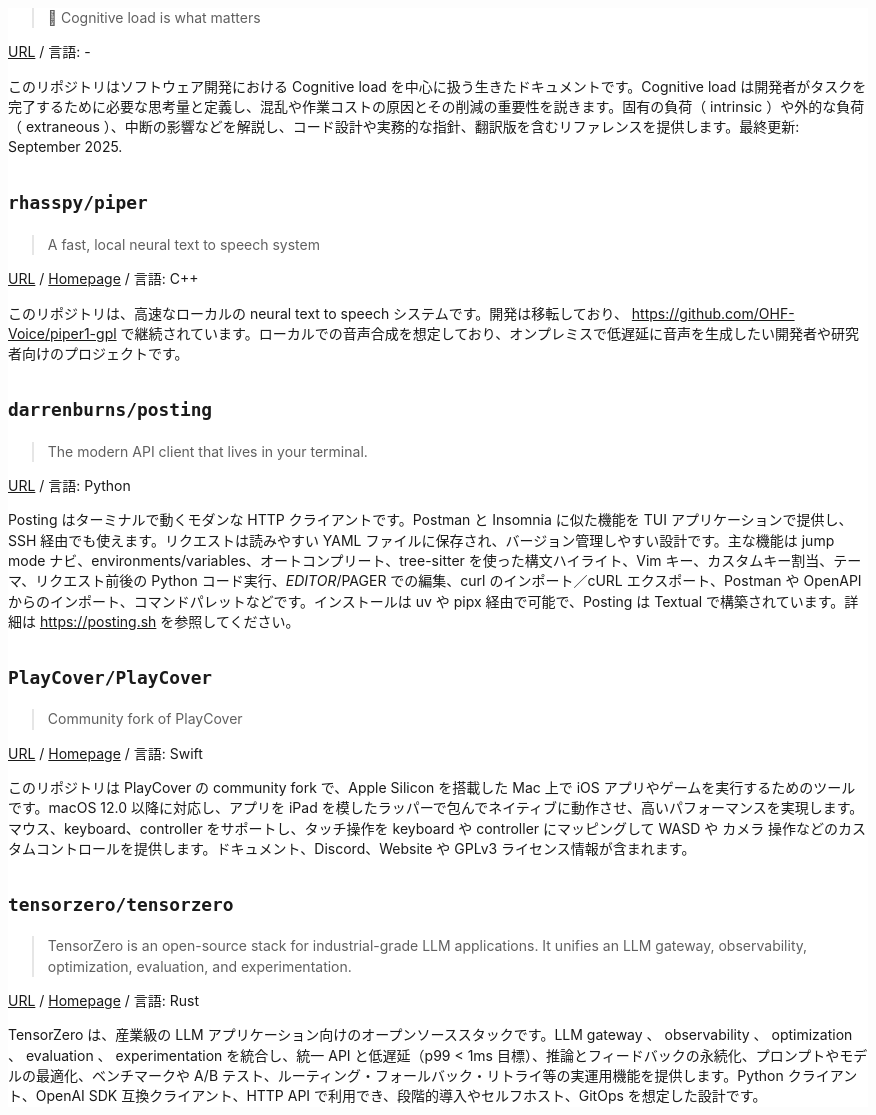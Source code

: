 > 🧠 Cognitive load is what matters

[URL](https://github.com/zakirullin/cognitive-load) / 言語: -

このリポジトリはソフトウェア開発における Cognitive load を中心に扱う生きたドキュメントです。Cognitive load は開発者がタスクを完了するために必要な思考量と定義し、混乱や作業コストの原因とその削減の重要性を説きます。固有の負荷（ intrinsic ）や外的な負荷（ extraneous ）、中断の影響などを解説し、コード設計や実務的な指針、翻訳版を含むリファレンスを提供します。最終更新: September 2025.


## `rhasspy/piper`

> A fast, local neural text to speech system

[URL](https://github.com/rhasspy/piper) / [Homepage](https://rhasspy.github.io/piper-samples/) / 言語: C++

このリポジトリは、高速なローカルの neural text to speech システムです。開発は移転しており、 https://github.com/OHF-Voice/piper1-gpl で継続されています。ローカルでの音声合成を想定しており、オンプレミスで低遅延に音声を生成したい開発者や研究者向けのプロジェクトです。


## `darrenburns/posting`

> The modern API client that lives in your terminal.

[URL](https://github.com/darrenburns/posting) / 言語: Python

Posting はターミナルで動くモダンな HTTP クライアントです。Postman と Insomnia に似た機能を TUI アプリケーションで提供し、SSH 経由でも使えます。リクエストは読みやすい YAML ファイルに保存され、バージョン管理しやすい設計です。主な機能は jump mode ナビ、environments/variables、オートコンプリート、tree-sitter を使った構文ハイライト、Vim キー、カスタムキー割当、テーマ、リクエスト前後の Python コード実行、$EDITOR/$PAGER での編集、curl のインポート／cURL エクスポート、Postman や OpenAPI からのインポート、コマンドパレットなどです。インストールは uv や pipx 経由で可能で、Posting は Textual で構築されています。詳細は https://posting.sh を参照してください。


## `PlayCover/PlayCover`

> Community fork of PlayCover

[URL](https://github.com/PlayCover/PlayCover) / [Homepage](https://playcover.io) / 言語: Swift

このリポジトリは PlayCover の community fork で、Apple Silicon を搭載した Mac 上で iOS アプリやゲームを実行するためのツールです。macOS 12.0 以降に対応し、アプリを iPad を模したラッパーで包んでネイティブに動作させ、高いパフォーマンスを実現します。マウス、keyboard、controller をサポートし、タッチ操作を keyboard や controller にマッピングして WASD や カメラ 操作などのカスタムコントロールを提供します。ドキュメント、Discord、Website や GPLv3 ライセンス情報が含まれます。


## `tensorzero/tensorzero`

> TensorZero is an open-source stack for industrial-grade LLM applications. It unifies an LLM gateway, observability, optimization, evaluation, and experimentation.

[URL](https://github.com/tensorzero/tensorzero) / [Homepage](https://tensorzero.com) / 言語: Rust

TensorZero は、産業級の LLM アプリケーション向けのオープンソーススタックです。LLM gateway 、 observability 、 optimization 、 evaluation 、 experimentation を統合し、統一 API と低遅延（p99 < 1ms 目標）、推論とフィードバックの永続化、プロンプトやモデルの最適化、ベンチマークや A/B テスト、ルーティング・フォールバック・リトライ等の実運用機能を提供します。Python クライアント、OpenAI SDK 互換クライアント、HTTP API で利用でき、段階的導入やセルフホスト、GitOps を想定した設計です。
